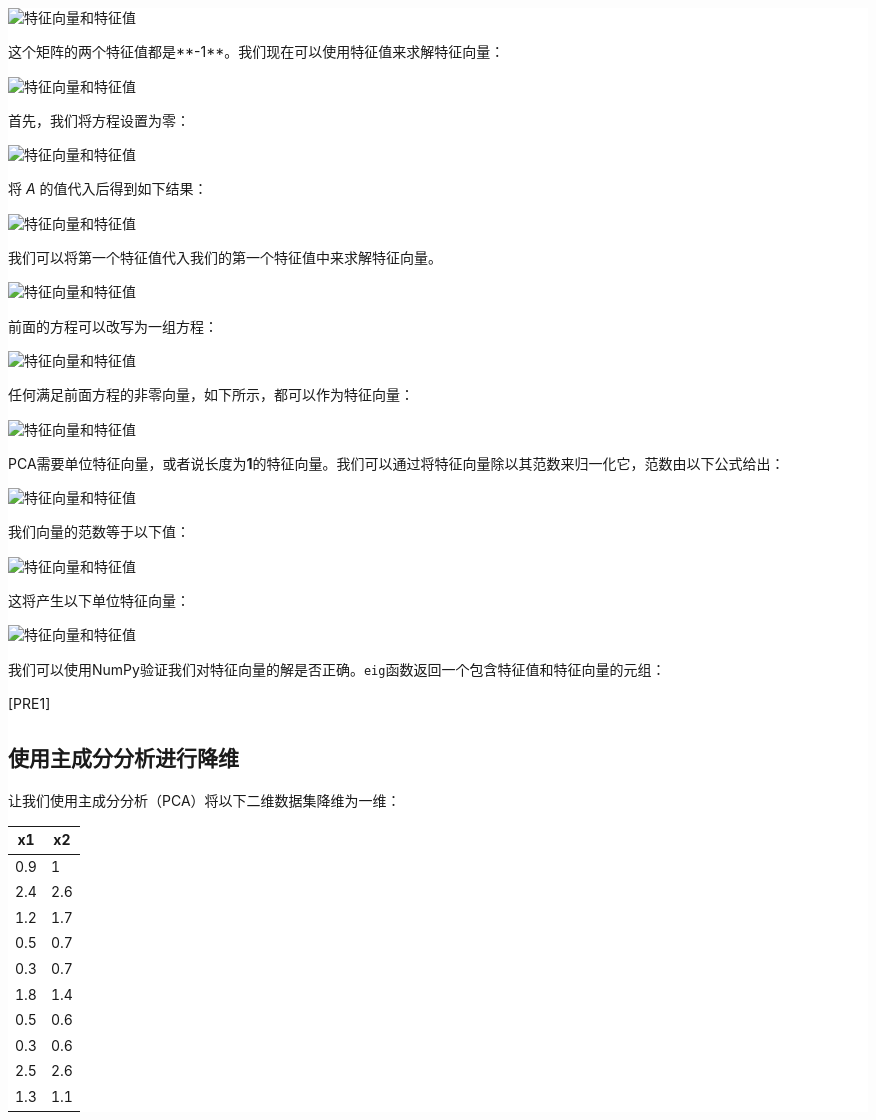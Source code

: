 ![特征向量和特征值](img/8365OS_07_14.jpg)

这个矩阵的两个特征值都是**-1**。我们现在可以使用特征值来求解特征向量：

![特征向量和特征值](img/8365OS_07_10.jpg)

首先，我们将方程设置为零：

![特征向量和特征值](img/8365OS_07_12.jpg)

将 *A* 的值代入后得到如下结果：

![特征向量和特征值](img/8365OS_07_15.jpg)

我们可以将第一个特征值代入我们的第一个特征值中来求解特征向量。

![特征向量和特征值](img/8365OS_07_36.jpg)

前面的方程可以改写为一组方程：

![特征向量和特征值](img/8365OS_07_16.jpg)

任何满足前面方程的非零向量，如下所示，都可以作为特征向量：

![特征向量和特征值](img/8365OS_07_17.jpg)

PCA需要单位特征向量，或者说长度为**1**的特征向量。我们可以通过将特征向量除以其范数来归一化它，范数由以下公式给出：

![特征向量和特征值](img/8365OS_07_18.jpg)

我们向量的范数等于以下值：

![特征向量和特征值](img/8365OS_07_19.jpg)

这将产生以下单位特征向量：

![特征向量和特征值](img/8365OS_07_20.jpg)

我们可以使用NumPy验证我们对特征向量的解是否正确。`eig`函数返回一个包含特征值和特征向量的元组：

[PRE1]

## 使用主成分分析进行降维

让我们使用主成分分析（PCA）将以下二维数据集降维为一维：

| x1 | x2 |
| --- | --- |
| 0.9 | 1 |
| 2.4 | 2.6 |
| 1.2 | 1.7 |
| 0.5 | 0.7 |
| 0.3 | 0.7 |
| 1.8 | 1.4 |
| 0.5 | 0.6 |
| 0.3 | 0.6 |
| 2.5 | 2.6 |
| 1.3 | 1.1 |
